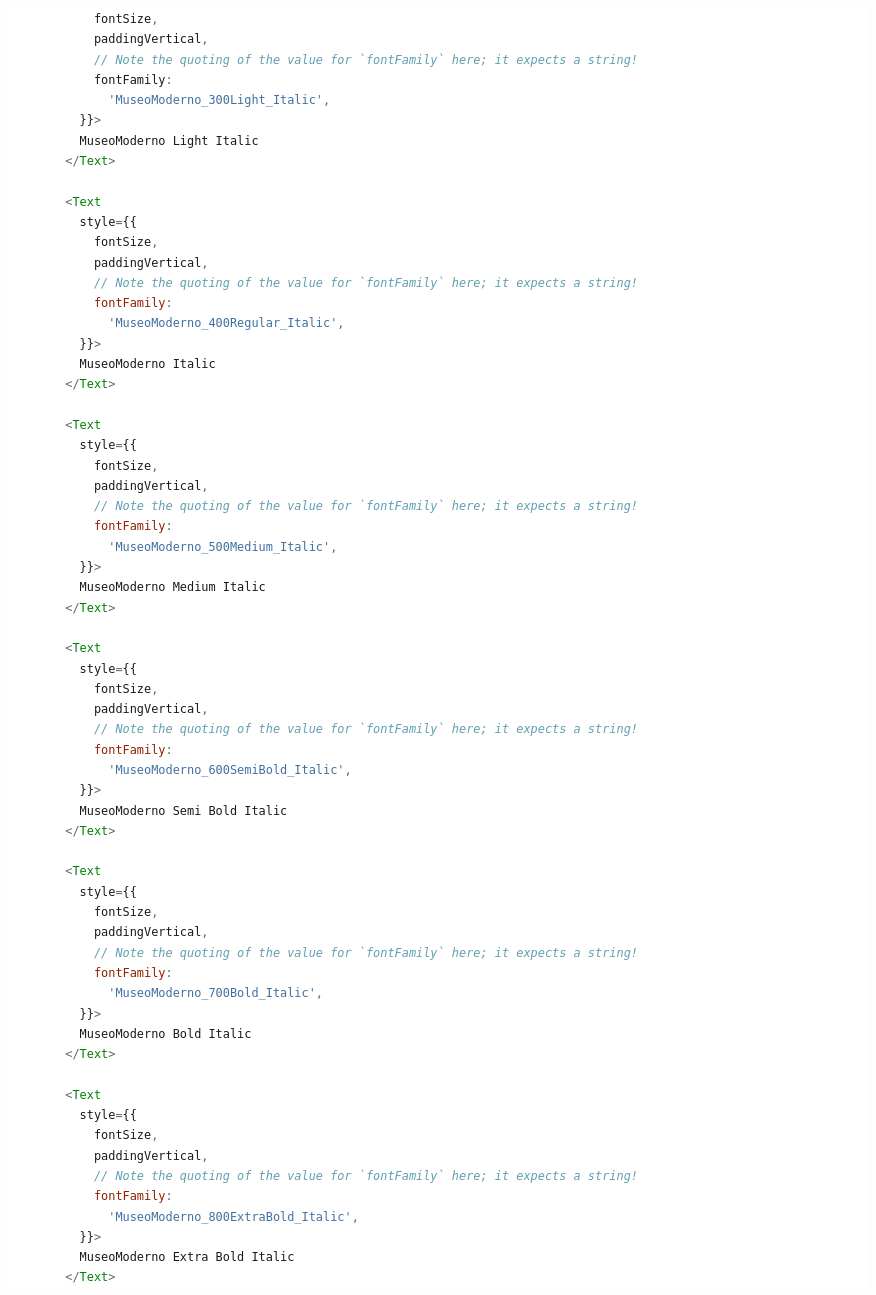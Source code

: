 ```js
            fontSize,
            paddingVertical,
            // Note the quoting of the value for `fontFamily` here; it expects a string!
            fontFamily:
              'MuseoModerno_300Light_Italic',
          }}>
          MuseoModerno Light Italic
        </Text>

        <Text
          style={{
            fontSize,
            paddingVertical,
            // Note the quoting of the value for `fontFamily` here; it expects a string!
            fontFamily:
              'MuseoModerno_400Regular_Italic',
          }}>
          MuseoModerno Italic
        </Text>

        <Text
          style={{
            fontSize,
            paddingVertical,
            // Note the quoting of the value for `fontFamily` here; it expects a string!
            fontFamily:
              'MuseoModerno_500Medium_Italic',
          }}>
          MuseoModerno Medium Italic
        </Text>

        <Text
          style={{
            fontSize,
            paddingVertical,
            // Note the quoting of the value for `fontFamily` here; it expects a string!
            fontFamily:
              'MuseoModerno_600SemiBold_Italic',
          }}>
          MuseoModerno Semi Bold Italic
        </Text>

        <Text
          style={{
            fontSize,
            paddingVertical,
            // Note the quoting of the value for `fontFamily` here; it expects a string!
            fontFamily:
              'MuseoModerno_700Bold_Italic',
          }}>
          MuseoModerno Bold Italic
        </Text>

        <Text
          style={{
            fontSize,
            paddingVertical,
            // Note the quoting of the value for `fontFamily` here; it expects a string!
            fontFamily:
              'MuseoModerno_800ExtraBold_Italic',
          }}>
          MuseoModerno Extra Bold Italic
        </Text>
```